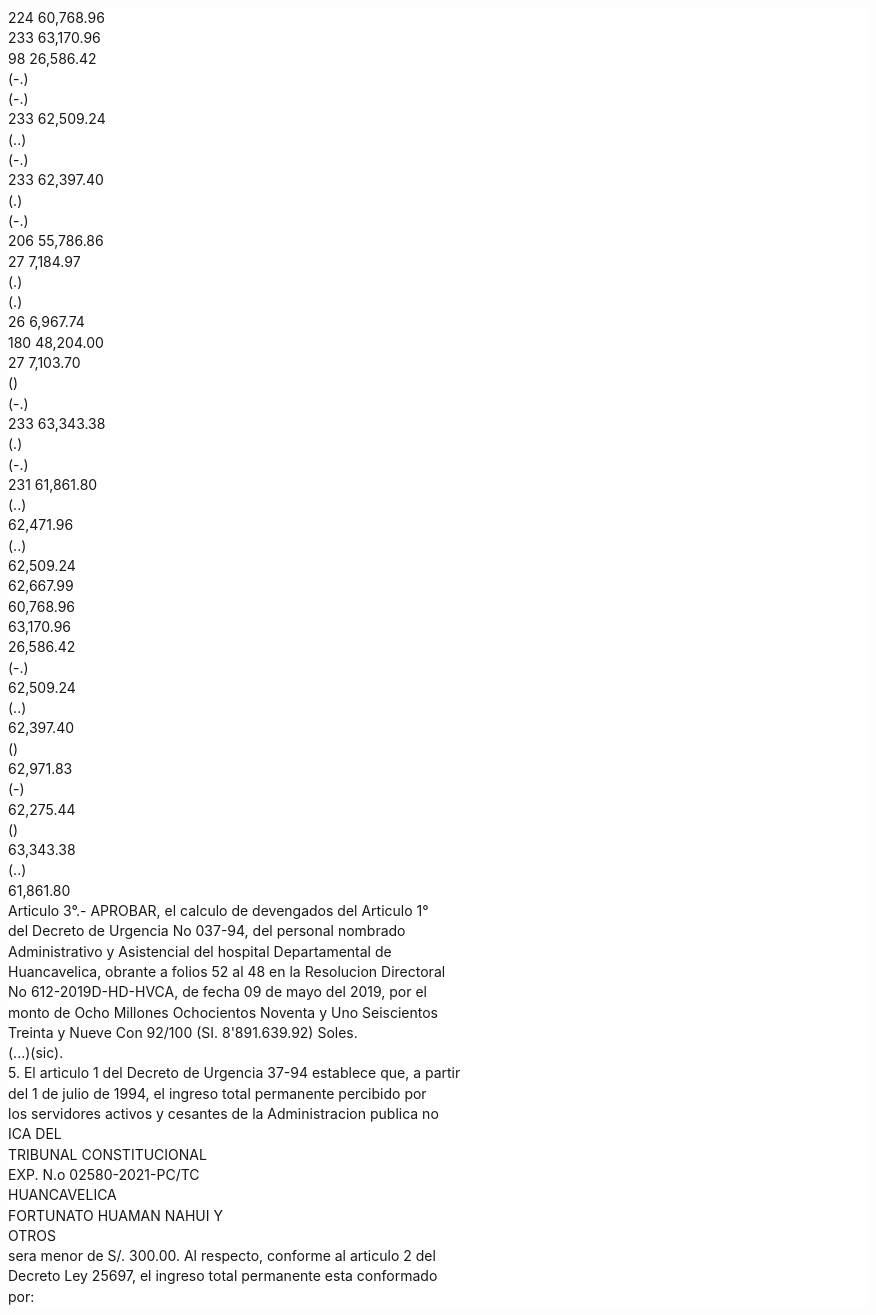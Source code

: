 224 60,768.96  
233 63,170.96  
98 26,586.42  
(-.)  
(-.)  
233 62,509.24  
(..)  
(-.)  
233 62,397.40  
(.)  
(-.)  
206 55,786.86  
27 7,184.97  
(.)  
(.)  
26 6,967.74  
180 48,204.00  
27 7,103.70  
()  
(-.)  
233 63,343.38  
(.)  
(-.)  
231 61,861.80  
(..)  
62,471.96  
(..)  
62,509.24  
62,667.99  
60,768.96  
63,170.96  
26,586.42  
(-.)  
62,509.24  
(..)  
62,397.40  
()  
62,971.83  
(-)  
62,275.44  
()  
63,343.38  
(..)  
61,861.80  
Articulo 3°.- APROBAR, el calculo de devengados del Articulo 1°  
del Decreto de Urgencia No 037-94, del personal nombrado  
Administrativo y Asistencial del hospital Departamental de  
Huancavelica, obrante a folios 52 al 48 en la Resolucion Directoral  
No 612-2019D-HD-HVCA, de fecha 09 de mayo del 2019, por el  
monto de Ocho Millones Ochocientos Noventa y Uno Seiscientos  
Treinta y Nueve Con 92/100 (SI. 8'891.639.92) Soles.  
(...)(sic).  
5. El articulo 1 del Decreto de Urgencia 37-94 establece que, a partir  
del 1 de julio de 1994, el ingreso total permanente percibido por  
los servidores activos y cesantes de la Administracion publica no  
ICA DEL  
TRIBUNAL CONSTITUCIONAL  
EXP. N.o 02580-2021-PC/TC  
HUANCAVELICA  
FORTUNATO HUAMAN NAHUI Y  
OTROS  
sera menor de S/. 300.00. Al respecto, conforme al articulo 2 del  
Decreto Ley 25697, el ingreso total permanente esta conformado  
por:  